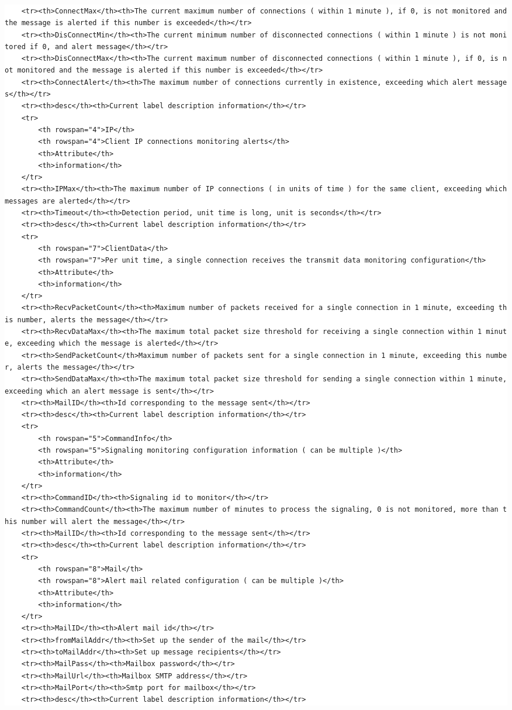 		<tr><th>ConnectMax</th><th>The current maximum number of connections ( within 1 minute ), if 0, is not monitored and the message is alerted if this number is exceeded</th></tr>
		<tr><th>DisConnectMin</th><th>The current minimum number of disconnected connections ( within 1 minute ) is not monitored if 0, and alert message</th></tr>
		<tr><th>DisConnectMax</th><th>The current maximum number of disconnected connections ( within 1 minute ), if 0, is not monitored and the message is alerted if this number is exceeded</th></tr>
		<tr><th>ConnectAlert</th><th>The maximum number of connections currently in existence, exceeding which alert messages</th></tr>
		<tr><th>desc</th><th>Current label description information</th></tr>
        <tr>
            <th rowspan="4">IP</th>
            <th rowspan="4">Client IP connections monitoring alerts</th>
            <th>Attribute</th>
            <th>information</th>
        </tr>
		<tr><th>IPMax</th><th>The maximum number of IP connections ( in units of time ) for the same client, exceeding which messages are alerted</th></tr>
		<tr><th>Timeout</th><th>Detection period, unit time is long, unit is seconds</th></tr>
		<tr><th>desc</th><th>Current label description information</th></tr>
        <tr>
            <th rowspan="7">ClientData</th>
            <th rowspan="7">Per unit time, a single connection receives the transmit data monitoring configuration</th>
            <th>Attribute</th>
            <th>information</th>
        </tr>
		<tr><th>RecvPacketCount</th><th>Maximum number of packets received for a single connection in 1 minute, exceeding this number, alerts the message</th></tr>
		<tr><th>RecvDataMax</th><th>The maximum total packet size threshold for receiving a single connection within 1 minute, exceeding which the message is alerted</th></tr>
		<tr><th>SendPacketCount</th>Maximum number of packets sent for a single connection in 1 minute, exceeding this number, alerts the message</th></tr>
		<tr><th>SendDataMax</th><th>The maximum total packet size threshold for sending a single connection within 1 minute, exceeding which an alert message is sent</th></tr>
		<tr><th>MailID</th><th>Id corresponding to the message sent</th></tr>
		<tr><th>desc</th><th>Current label description information</th></tr>
        <tr>
            <th rowspan="5">CommandInfo</th>
            <th rowspan="5">Signaling monitoring configuration information ( can be multiple )</th>
            <th>Attribute</th>
            <th>information</th>
        </tr>
		<tr><th>CommandID</th><th>Signaling id to monitor</th></tr>
		<tr><th>CommandCount</th><th>The maximum number of minutes to process the signaling, 0 is not monitored, more than this number will alert the message</th></tr>
		<tr><th>MailID</th><th>Id corresponding to the message sent</th></tr>
		<tr><th>desc</th><th>Current label description information</th></tr>
        <tr>
            <th rowspan="8">Mail</th>
            <th rowspan="8">Alert mail related configuration ( can be multiple )</th>
            <th>Attribute</th>
            <th>information</th>
        </tr>
		<tr><th>MailID</th><th>Alert mail id</th></tr>
		<tr><th>fromMailAddr</th><th>Set up the sender of the mail</th></tr>
		<tr><th>toMailAddr</th><th>Set up message recipients</th></tr>
		<tr><th>MailPass</th><th>Mailbox password</th></tr>
		<tr><th>MailUrl</th><th>Mailbox SMTP address</th></tr>
		<tr><th>MailPort</th><th>Smtp port for mailbox</th></tr>
		<tr><th>desc</th><th>Current label description information</th></tr>
</table>

